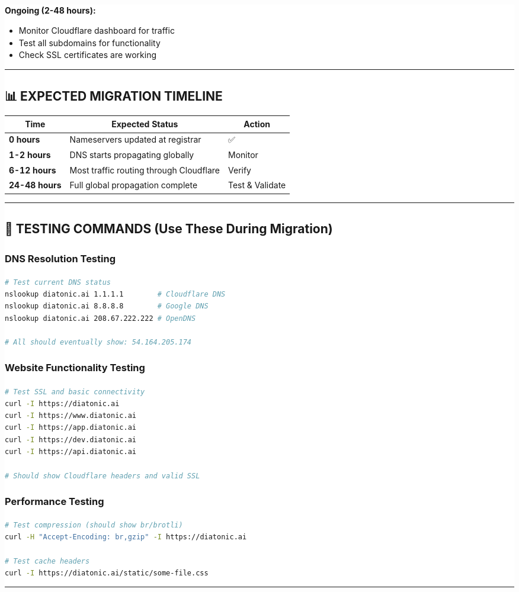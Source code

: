 **Ongoing (2-48 hours):**
- Monitor Cloudflare dashboard for traffic
- Test all subdomains for functionality
- Check SSL certificates are working

---

## 📊 EXPECTED MIGRATION TIMELINE

| Time | Expected Status | Action |
|------|----------------|--------|
| **0 hours** | Nameservers updated at registrar | ✅ |
| **1-2 hours** | DNS starts propagating globally | Monitor |
| **6-12 hours** | Most traffic routing through Cloudflare | Verify |
| **24-48 hours** | Full global propagation complete | Test & Validate |

---

## 🧪 TESTING COMMANDS (Use These During Migration)

### DNS Resolution Testing
```bash
# Test current DNS status
nslookup diatonic.ai 1.1.1.1        # Cloudflare DNS
nslookup diatonic.ai 8.8.8.8        # Google DNS  
nslookup diatonic.ai 208.67.222.222 # OpenDNS

# All should eventually show: 54.164.205.174
```

### Website Functionality Testing
```bash
# Test SSL and basic connectivity
curl -I https://diatonic.ai
curl -I https://www.diatonic.ai
curl -I https://app.diatonic.ai
curl -I https://dev.diatonic.ai
curl -I https://api.diatonic.ai

# Should show Cloudflare headers and valid SSL
```

### Performance Testing
```bash
# Test compression (should show br/brotli)
curl -H "Accept-Encoding: br,gzip" -I https://diatonic.ai

# Test cache headers
curl -I https://diatonic.ai/static/some-file.css
```

---